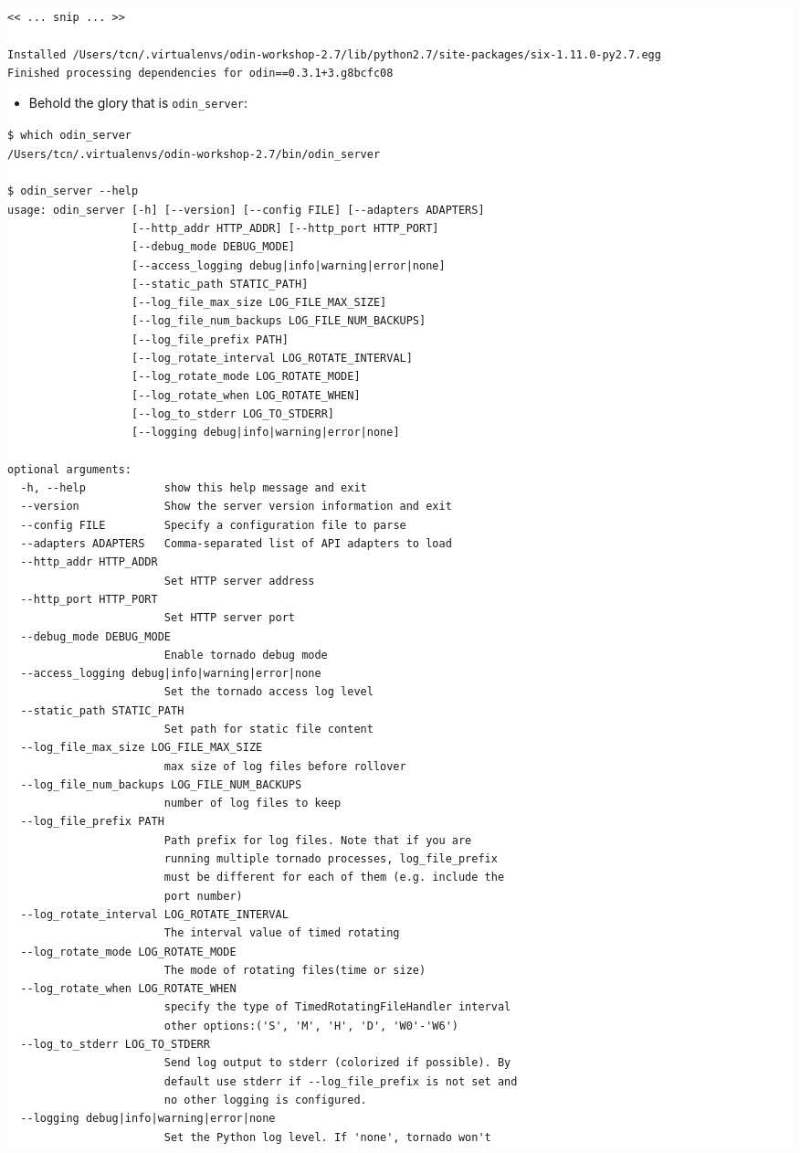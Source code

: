 ```
<< ... snip ... >>

Installed /Users/tcn/.virtualenvs/odin-workshop-2.7/lib/python2.7/site-packages/six-1.11.0-py2.7.egg
Finished processing dependencies for odin==0.3.1+3.g8bcfc08
```

* Behold the glory that is `odin_server`:
```
$ which odin_server
/Users/tcn/.virtualenvs/odin-workshop-2.7/bin/odin_server

$ odin_server --help
usage: odin_server [-h] [--version] [--config FILE] [--adapters ADAPTERS]
                   [--http_addr HTTP_ADDR] [--http_port HTTP_PORT]
                   [--debug_mode DEBUG_MODE]
                   [--access_logging debug|info|warning|error|none]
                   [--static_path STATIC_PATH]
                   [--log_file_max_size LOG_FILE_MAX_SIZE]
                   [--log_file_num_backups LOG_FILE_NUM_BACKUPS]
                   [--log_file_prefix PATH]
                   [--log_rotate_interval LOG_ROTATE_INTERVAL]
                   [--log_rotate_mode LOG_ROTATE_MODE]
                   [--log_rotate_when LOG_ROTATE_WHEN]
                   [--log_to_stderr LOG_TO_STDERR]
                   [--logging debug|info|warning|error|none]

optional arguments:
  -h, --help            show this help message and exit
  --version             Show the server version information and exit
  --config FILE         Specify a configuration file to parse
  --adapters ADAPTERS   Comma-separated list of API adapters to load
  --http_addr HTTP_ADDR
                        Set HTTP server address
  --http_port HTTP_PORT
                        Set HTTP server port
  --debug_mode DEBUG_MODE
                        Enable tornado debug mode
  --access_logging debug|info|warning|error|none
                        Set the tornado access log level
  --static_path STATIC_PATH
                        Set path for static file content
  --log_file_max_size LOG_FILE_MAX_SIZE
                        max size of log files before rollover
  --log_file_num_backups LOG_FILE_NUM_BACKUPS
                        number of log files to keep
  --log_file_prefix PATH
                        Path prefix for log files. Note that if you are
                        running multiple tornado processes, log_file_prefix
                        must be different for each of them (e.g. include the
                        port number)
  --log_rotate_interval LOG_ROTATE_INTERVAL
                        The interval value of timed rotating
  --log_rotate_mode LOG_ROTATE_MODE
                        The mode of rotating files(time or size)
  --log_rotate_when LOG_ROTATE_WHEN
                        specify the type of TimedRotatingFileHandler interval
                        other options:('S', 'M', 'H', 'D', 'W0'-'W6')
  --log_to_stderr LOG_TO_STDERR
                        Send log output to stderr (colorized if possible). By
                        default use stderr if --log_file_prefix is not set and
                        no other logging is configured.
  --logging debug|info|warning|error|none
                        Set the Python log level. If 'none', tornado won't
```